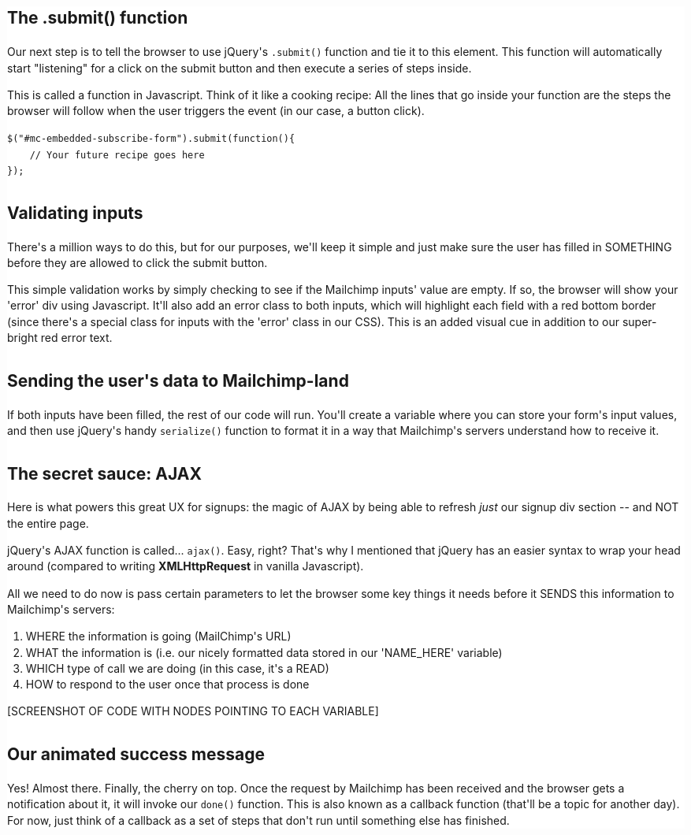 ## The .submit() function

Our next step is to tell the browser to use jQuery's `.submit()` function and tie it to this element. This function will automatically start "listening" for a click on the submit button and then execute a series of steps inside.

This is called a function in Javascript. Think of it like a cooking recipe: All the lines that go inside your function are the steps the browser will follow when the user triggers the event (in our case, a button click).

	$("#mc-embedded-subscribe-form").submit(function(){
		// Your future recipe goes here
	});

## Validating inputs

There's a million ways to do this, but for our purposes, we'll keep it simple and just make sure the user has filled in SOMETHING before they are allowed to click the submit button. 

This simple validation works by simply checking to see if the Mailchimp inputs' value are empty. If so, the browser will show your 'error' div using Javascript. It'll also add an error class to both inputs, which will highlight each field with a red bottom border (since there's a special class for inputs with the 'error' class in our CSS). This is an added visual cue in addition to our super-bright red error text.

## Sending the user's data to Mailchimp-land

If both inputs have been filled, the rest of our code will run. You'll create a variable where you can store your form's input values, and then use jQuery's handy `serialize()` function to format it in a way that Mailchimp's servers understand how to receive it.

## The secret sauce: AJAX

Here is what powers this great UX for signups: the magic of AJAX by being able to refresh *just* our signup div section -- and NOT the entire page.

jQuery's AJAX function is called... `ajax()`. Easy, right? That's why I mentioned that jQuery has an easier syntax to wrap your head around (compared to writing **XMLHttpRequest** in vanilla Javascript).

All we need to do now is pass certain parameters to let the browser some key things it needs before it SENDS this information to Mailchimp's servers:

1. WHERE the information is going (MailChimp's URL)
2. WHAT the information is (i.e. our nicely formatted data stored in our 'NAME_HERE' variable)
3. WHICH type of call we are doing (in this case, it's a READ)
4. HOW to respond to the user once that process is done

[SCREENSHOT OF CODE WITH NODES POINTING TO EACH VARIABLE]

## Our animated success message

Yes! Almost there. Finally, the cherry on top. Once the request by Mailchimp has been received and the browser gets a notification about it, it will invoke our `done()` function. This is also known as a callback function (that'll be a topic for another day). For now, just think of a callback as a set of steps that don't run until something else has finished.

